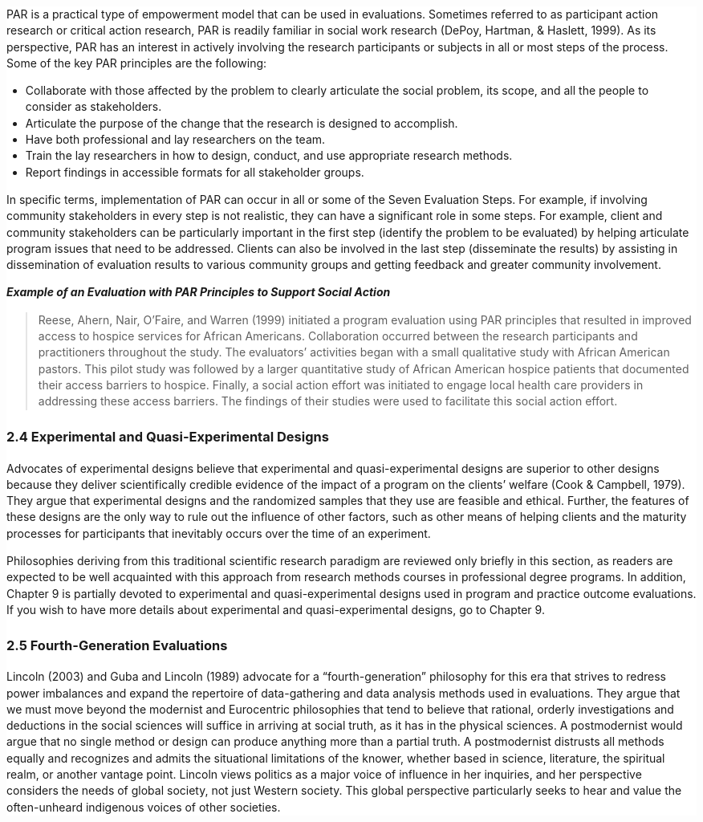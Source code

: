 PAR is a practical type of empowerment model that can be used in evaluations. Sometimes referred to as participant action research or critical action research, PAR is readily familiar in social work research (DePoy, Hartman, & Haslett, 1999). As its perspective, PAR has an interest in actively involving the research participants or subjects in all or most steps of the process. Some of the key PAR principles are the following:

- Collaborate with those affected by the problem to clearly articulate the social problem, its scope, and all the people to consider as stakeholders.
- Articulate the purpose of the change that the research is designed to accomplish.
- Have both professional and lay researchers on the team.
- Train the lay researchers in how to design, conduct, and use appropriate research methods.
- Report findings in accessible formats for all stakeholder groups.

In specific terms, implementation of PAR can occur in all or some of the Seven Evaluation Steps. For example, if involving community stakeholders in every step is not realistic, they can have a significant role in some steps. For example, client and community stakeholders can be particularly important in the first step (identify the problem to be evaluated) by helping articulate program issues that need to be addressed. Clients can also be involved in the last step (disseminate the results) by assisting in dissemination of evaluation results to various community groups and getting feedback and greater community involvement.

***Example of an Evaluation with PAR Principles to Support Social Action***

>Reese, Ahern, Nair, O’Faire, and Warren (1999) initiated a program evaluation using PAR principles that resulted in improved access to hospice services for  African Americans. Collaboration occurred between the research participants and practitioners throughout the study. The evaluators’ activities began with a small qualitative study with African American pastors. This pilot study was followed by    a larger quantitative study of African American hospice patients that documented their access barriers to hospice. Finally, a social action effort was initiated to engage local health care providers in addressing these access barriers. The findings of their studies were used to facilitate this social action effort.

### **2.4 Experimental and Quasi-Experimental Designs**

Advocates of experimental designs believe that experimental and quasi-experimental designs are superior to other designs because they deliver scientifically credible evidence of the impact of a program on the clients’ welfare (Cook & Campbell, 1979). They argue that experimental designs and the randomized samples that they use are feasible and ethical. Further, the features of these designs are the only way to rule out the influence of other factors, such as other means of helping clients and the maturity processes for participants that inevitably occurs over the time of an experiment.

Philosophies deriving from this traditional scientific research paradigm are reviewed only briefly in this section, as readers are expected to be well acquainted with this approach from research methods courses in professional degree programs. In addition, Chapter 9 is partially devoted to experimental and quasi-experimental designs used in program and practice outcome evaluations. If you wish to have more details about experimental and quasi-experimental designs, go to Chapter 9.

### **2.5 Fourth-Generation Evaluations**

Lincoln (2003) and Guba and Lincoln (1989) advocate for a “fourth-generation” philosophy for this era that strives to redress power imbalances and expand the repertoire of data-gathering and data analysis methods used in evaluations. They argue that we must move beyond the modernist and Eurocentric philosophies that tend to believe that rational, orderly investigations and deductions in the social sciences will suffice in arriving at social truth, as it has in the physical sciences. A postmodernist would argue that no single method or design can produce anything more than a partial truth. A postmodernist distrusts all methods equally and recognizes and admits the situational limitations of the knower, whether based in science, literature, the spiritual realm, or another vantage point. Lincoln views politics as a major voice of influence in her inquiries, and her perspective considers the needs of global society, not just Western society. This global perspective particularly seeks to hear and value the often-unheard indigenous voices of other societies.
